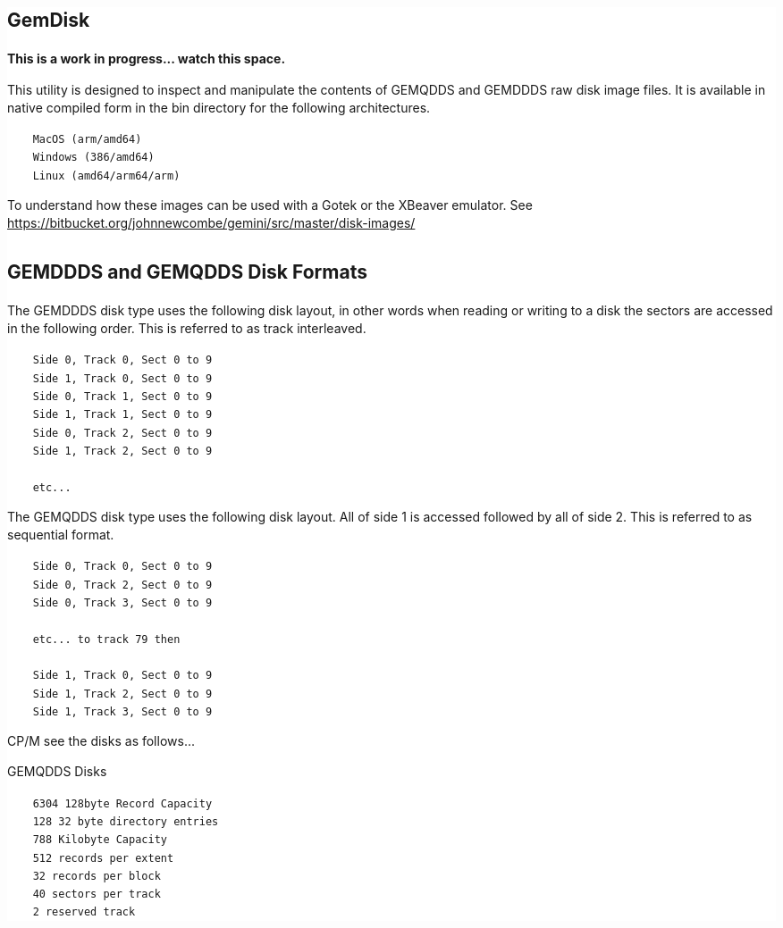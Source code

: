 ## GemDisk

__This is a work in progress... watch this space.__

This utility is designed to inspect and manipulate the contents of GEMQDDS and GEMDDDS raw disk image files. It is available in native compiled form in the bin directory for the following architectures.

```text
    MacOS (arm/amd64)
    Windows (386/amd64)
    Linux (amd64/arm64/arm)
```

To understand how these images can be used with a Gotek or the XBeaver emulator. See https://bitbucket.org/johnnewcombe/gemini/src/master/disk-images/

## GEMDDDS and GEMQDDS Disk Formats

The GEMDDDS disk type uses the following disk layout, in other words when reading or writing to a disk the sectors are accessed in the following order. This is referred to as track interleaved.

```text
    Side 0, Track 0, Sect 0 to 9
    Side 1, Track 0, Sect 0 to 9
    Side 0, Track 1, Sect 0 to 9
    Side 1, Track 1, Sect 0 to 9
    Side 0, Track 2, Sect 0 to 9
    Side 1, Track 2, Sect 0 to 9
    
    etc...
```

The GEMQDDS disk type uses the following disk layout. All of side 1 is accessed followed by all of side 2. This is referred to as sequential format.

```text
    Side 0, Track 0, Sect 0 to 9
    Side 0, Track 2, Sect 0 to 9
    Side 0, Track 3, Sect 0 to 9

    etc... to track 79 then

    Side 1, Track 0, Sect 0 to 9
    Side 1, Track 2, Sect 0 to 9
    Side 1, Track 3, Sect 0 to 9
```

CP/M see the disks as follows...
 
GEMQDDS Disks

```text
    6304 128byte Record Capacity
    128 32 byte directory entries
    788 Kilobyte Capacity
    512 records per extent
    32 records per block
    40 sectors per track
    2 reserved track
```
